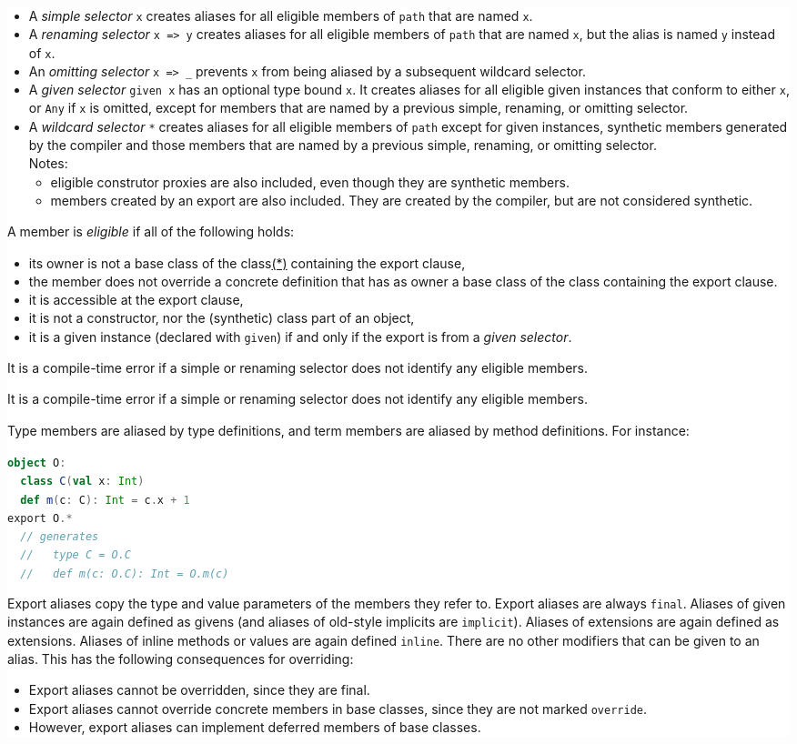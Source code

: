  - A _simple selector_ `x` creates aliases for all eligible members of `path` that are named `x`.
 - A _renaming selector_ `x => y` creates aliases for all eligible members of `path` that are named `x`, but the alias is named `y` instead of `x`.
 - An _omitting selector_ `x => _` prevents `x` from being aliased by a subsequent
   wildcard selector.
 - A _given selector_ `given x` has an optional type bound `x`. It creates aliases for all eligible given instances that conform to either `x`, or `Any` if `x` is omitted, except for members that are named by a previous simple, renaming, or omitting selector.
 - A _wildcard selector_ `*` creates aliases for all eligible members of `path` except for given instances,
   synthetic members generated by the compiler and those members that are named by a previous simple, renaming, or omitting selector.
   \
   Notes:
   - eligible construtor proxies are also included, even though they are synthetic members.
   - members created by an export are also included. They are created by the compiler, but are not considered synthetic.

A member is _eligible_ if all of the following holds:

 - its owner is not a base class of the class[(\*)](#note_class) containing the export clause,
 - the member does not override a concrete definition that has as owner
   a base class of the class containing the export clause.
 - it is accessible at the export clause,
 - it is not a constructor, nor the (synthetic) class part of an object,
 - it is a given instance (declared with `given`) if and only if the export is from a _given selector_.

It is a compile-time error if a simple or renaming selector does not identify
any eligible members.

It is a compile-time error if a simple or renaming selector does not identify any eligible members.

Type members are aliased by type definitions, and term members are aliased by method definitions. For instance:
```scala
object O:
  class C(val x: Int)
  def m(c: C): Int = c.x + 1
export O.*
  // generates
  //   type C = O.C
  //   def m(c: O.C): Int = O.m(c)
```

Export aliases copy the type and value parameters of the members they refer to.
Export aliases are always `final`. Aliases of given instances are again defined as givens (and aliases of old-style implicits are `implicit`). Aliases of extensions are again defined as extensions. Aliases of inline methods or values are again defined `inline`. There are no other modifiers that can be given to an alias. This has the following consequences for overriding:

 - Export aliases cannot be overridden, since they are final.
 - Export aliases cannot override concrete members in base classes, since they are
   not marked `override`.
 - However, export aliases can implement deferred members of base classes.
